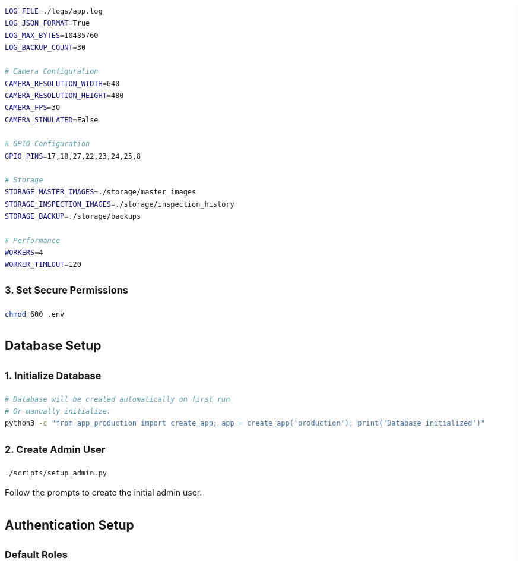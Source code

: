 ```bash
LOG_FILE=./logs/app.log
LOG_JSON_FORMAT=True
LOG_MAX_BYTES=10485760
LOG_BACKUP_COUNT=30

# Camera Configuration
CAMERA_RESOLUTION_WIDTH=640
CAMERA_RESOLUTION_HEIGHT=480
CAMERA_FPS=30
CAMERA_SIMULATED=False

# GPIO Configuration
GPIO_PINS=17,18,27,22,23,24,25,8

# Storage
STORAGE_MASTER_IMAGES=./storage/master_images
STORAGE_INSPECTION_IMAGES=./storage/inspection_history
STORAGE_BACKUP=./storage/backups

# Performance
WORKERS=4
WORKER_TIMEOUT=120
```

### 3. Set Secure Permissions

```bash
chmod 600 .env
```

## Database Setup

### 1. Initialize Database

```bash
# Database will be created automatically on first run
# Or manually initialize:
python3 -c "from app_production import create_app; app = create_app('production'); print('Database initialized')"
```

### 2. Create Admin User

```bash
./scripts/setup_admin.py
```

Follow the prompts to create the initial admin user.

## Authentication Setup

### Default Roles
